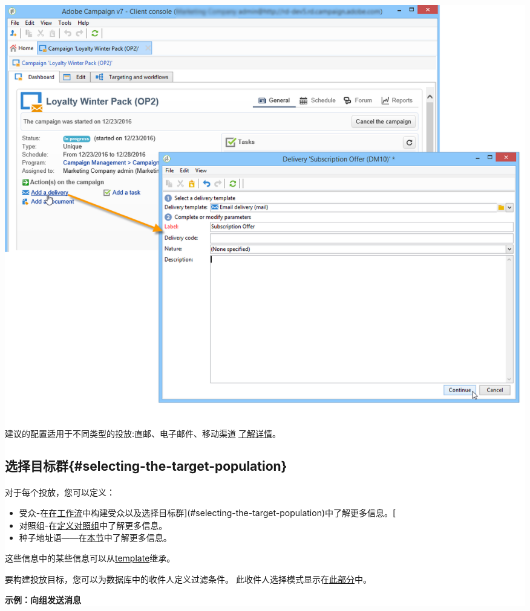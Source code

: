 ![](assets/campaign_op_add_delivery.png)

建议的配置适用于不同类型的投放:直邮、电子邮件、移动渠道 [了解详情](../../delivery/using/steps-about-delivery-creation-steps.md)。

## 选择目标群{#selecting-the-target-population}

对于每个投放，您可以定义：

* 受众-在[在工作流](#building-the-main-target-in-a-workflow)中构建受众以及选择目标群](#selecting-the-target-population)中了解更多信息。[
* 对照组-在[定义对照组](#defining-a-control-group)中了解更多信息。
* 种子地址语——在[本节](../../delivery/using/about-seed-addresses.md)中了解更多信息。

这些信息中的某些信息可以从[template](../../campaign/using/marketing-campaign-templates.md#campaign-templates)继承。

要构建投放目标，您可以为数据库中的收件人定义过滤条件。 此收件人选择模式显示在[此部分](../../delivery/using/steps-defining-the-target-population.md)中。

**示例：向组发送消息**
